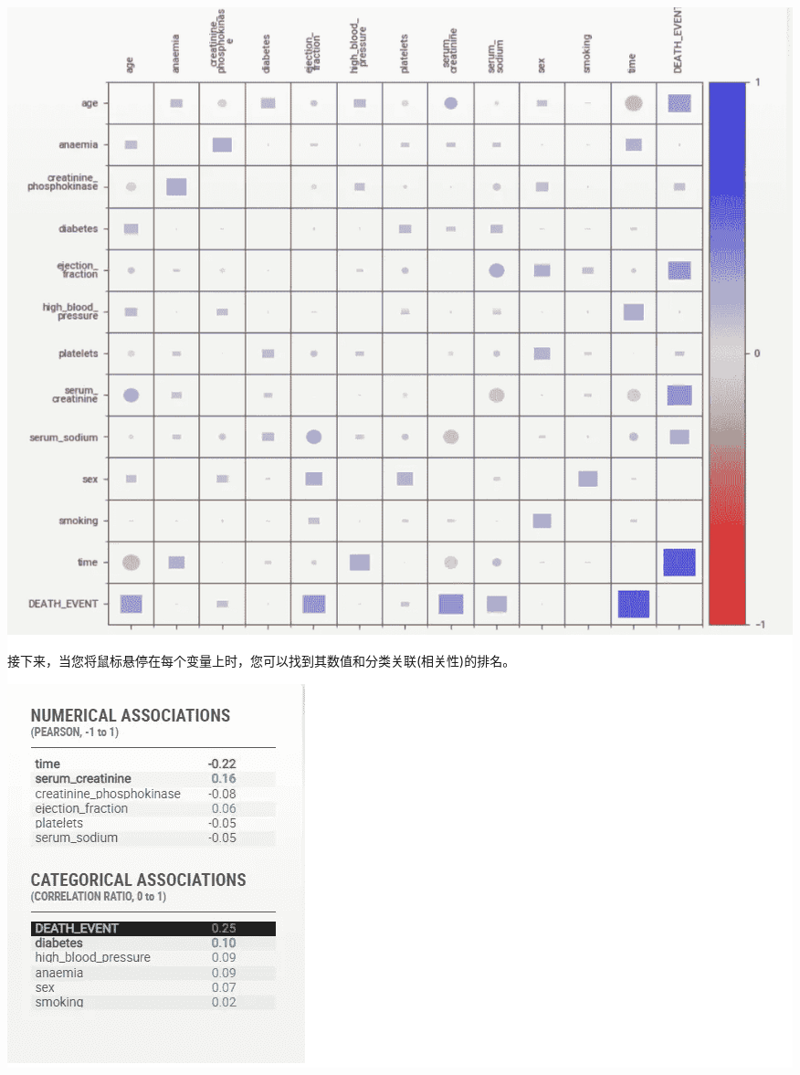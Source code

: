 ![](img/5d1f5ccb15fb90058bfde56f634dcaf0.png)

接下来，当您将鼠标悬停在每个变量上时，您可以找到其数值和分类关联(相关性)的排名。

![](img/a4a46255233960818ba0988eccb7bc86.png)
